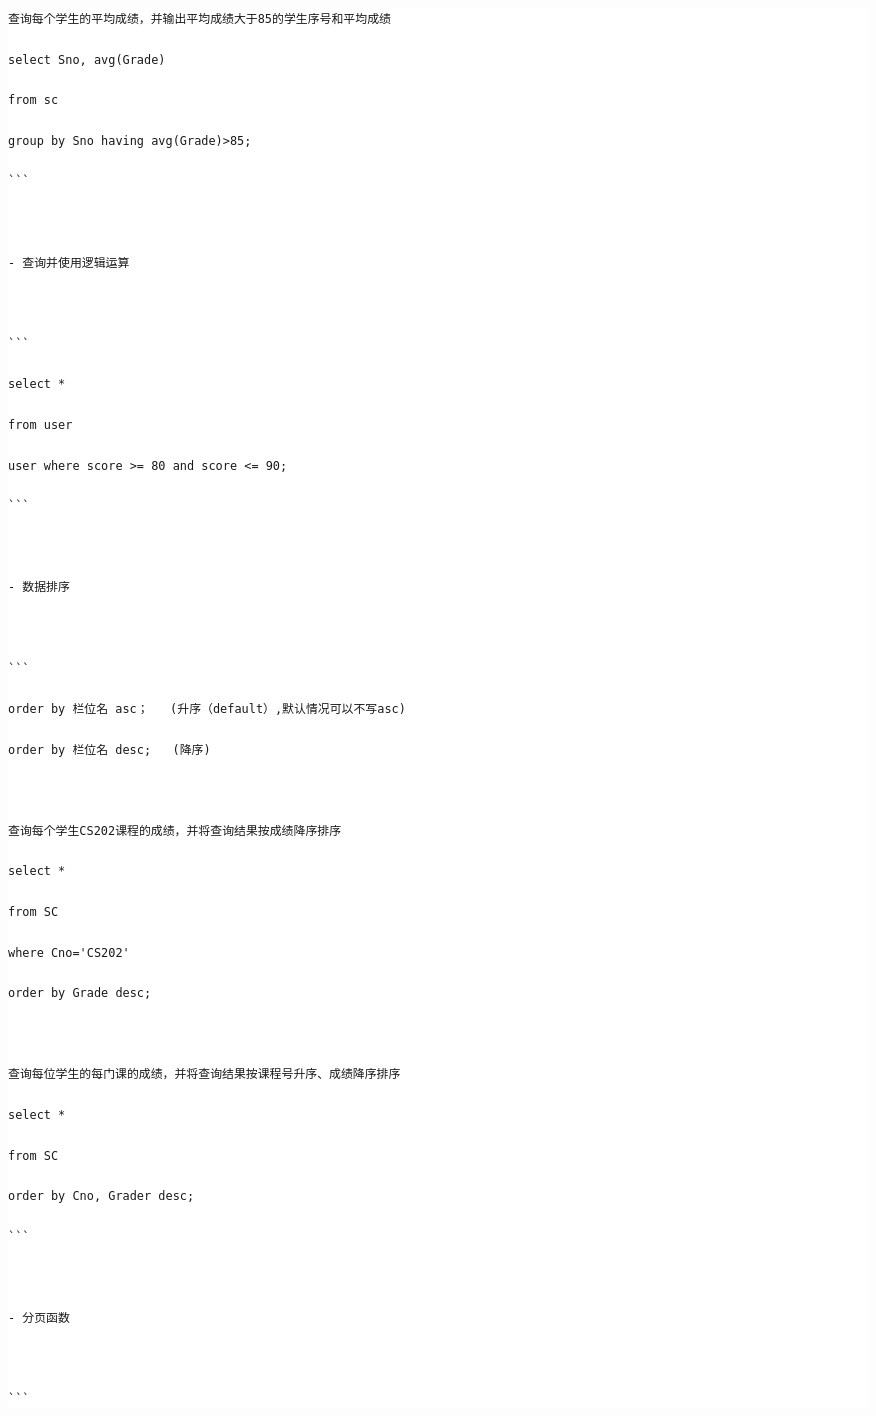     

    查询每个学生的平均成绩，并输出平均成绩大于85的学生序号和平均成绩

    select Sno, avg(Grade)

    from sc

    group by Sno having avg(Grade)>85;

	```

    

	- 查询并使用逻辑运算



	```

    select * 

    from user

	user where score >= 80 and score <= 90;

	```

    

	- 数据排序

	

    ```

    order by 栏位名 asc；   (升序（default）,默认情况可以不写asc)

    order by 栏位名 desc;   (降序) 

    

    查询每个学生CS202课程的成绩，并将查询结果按成绩降序排序

    select *

    from SC

    where Cno='CS202'

    order by Grade desc;

    

    查询每位学生的每门课的成绩，并将查询结果按课程号升序、成绩降序排序

    select *

    from SC

    order by Cno, Grader desc;

	```

    

    - 分页函数



	```
